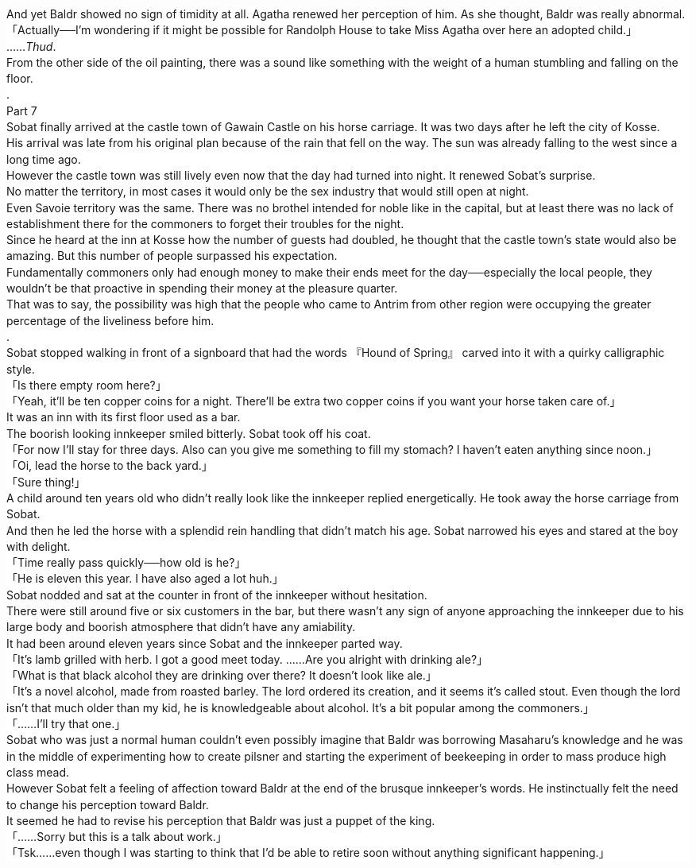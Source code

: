 And yet Baldr showed no sign of timidity at all. Agatha renewed her perception of him. As she thought, Baldr was really abnormal.<br/>
「Actually──I’m wondering if it might be possible for Randolph House to take Miss Agatha over here an adopted child.」<br/>
……*Thud*.<br/>
From the other side of the oil painting, there was a sound like something with the weight of a human stumbling and falling on the floor.<br/>
.<br/>
Part 7<br/>
Sobat finally arrived at the castle town of Gawain Castle on his horse carriage. It was two days after he left the city of Kosse.<br/>
His arrival was late from his original plan because of the rain that fell on the way. The sun was already falling to the west since a long time ago.<br/>
However the castle town was still lively even now that the day had turned into night. It renewed Sobat’s surprise.<br/>
No matter the territory, in most cases it would only be the sex industry that would still open at night.<br/>
Even Savoie territory was the same. There was no brothel intended for noble like in the capital, but at least there was no lack of establishment there for the commoners to forget their troubles for the night.<br/>
Since he heard at the inn at Kosse how the number of guests had doubled, he thought that the castle town’s state would also be amazing. But this number of people surpassed his expectation.<br/>
Fundamentally commoners only had enough money to make their ends meet for the day──especially the local people, they wouldn’t be that proactive in spending their money at the pleasure quarter.<br/>
That was to say, the possibility was high that the people who came to Antrim from other region were occupying the greater percentage of the liveliness before him.<br/>
.<br/>
Sobat stopped walking in front of a signboard that had the words 『Hound of Spring』 carved into it with a quirky calligraphic style.<br/>
「Is there empty room here?」<br/>
「Yeah, it’ll be ten copper coins for a night. There’ll be extra two copper coins if you want your horse taken care of.」<br/>
It was an inn with its first floor used as a bar.<br/>
The boorish looking innkeeper smiled bitterly. Sobat took off his coat.<br/>
「For now I’ll stay for three days. Also can you give me something to fill my stomach? I haven’t eaten anything since noon.」<br/>
「Oi, lead the horse to the back yard.」<br/>
「Sure thing!」<br/>
A child around ten years old who didn’t really look like the innkeeper replied energetically. He took away the horse carriage from Sobat.<br/>
And then he led the horse with a splendid rein handling that didn’t match his age. Sobat narrowed his eyes and stared at the boy with delight.<br/>
「Time really pass quickly──how old is he?」<br/>
「He is eleven this year. I have also aged a lot huh.」<br/>
Sobat nodded and sat at the counter in front of the innkeeper without hesitation.<br/>
There were still around five or six customers in the bar, but there wasn’t any sign of anyone approaching the innkeeper due to his large body and boorish atmosphere that didn’t have any amiability.<br/>
It had been around eleven years since Sobat and the innkeeper parted way.<br/>
「It’s lamb grilled with herb. I got a good meet today. ……Are you alright with drinking ale?」<br/>
「What is that black alcohol they are drinking over there? It doesn’t look like ale.」<br/>
「It’s a novel alcohol, made from roasted barley. The lord ordered its creation, and it seems it’s called stout. Even though the lord isn’t that much older than my kid, he is knowledgeable about alcohol. It’s a bit popular among the commoners.」<br/>
「……I’ll try that one.」<br/>
Sobat who was just a normal human couldn’t even possibly imagine that Baldr was borrowing Masaharu’s knowledge and he was in the middle of experimenting how to create pilsner and starting the experiment of beekeeping in order to mass produce high class mead.<br/>
However Sobat felt a feeling of affection toward Baldr at the end of the brusque innkeeper’s words. He instinctually felt the need to change his perception toward Baldr.<br/>
It seemed he had to revise his perception that Baldr was just a puppet of the king.<br/>
「……Sorry but this is a talk about work.」<br/>
「Tsk……even though I was starting to think that I’d be able to retire soon without anything significant happening.」<br/>